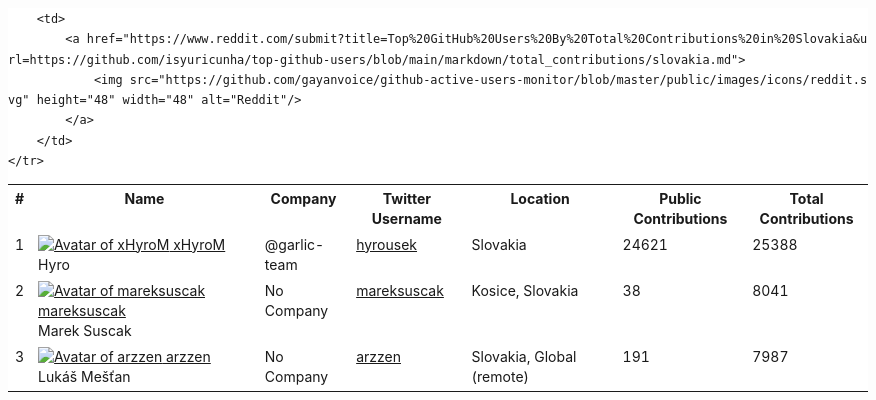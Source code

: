 		<td>
			<a href="https://www.reddit.com/submit?title=Top%20GitHub%20Users%20By%20Total%20Contributions%20in%20Slovakia&url=https://github.com/isyuricunha/top-github-users/blob/main/markdown/total_contributions/slovakia.md">
				<img src="https://github.com/gayanvoice/github-active-users-monitor/blob/master/public/images/icons/reddit.svg" height="48" width="48" alt="Reddit"/>
			</a>
		</td>
	</tr>
</table>

<table>
	<tr>
		<th>#</th>
		<th>Name</th>
		<th>Company</th>
		<th>Twitter Username</th>
		<th>Location</th>
		<th>Public Contributions</th>
		<th>Total Contributions</th>
	</tr>
	<tr>
		<td>1</td>
		<td>
			<a href="https://github.com/xHyroM">
				<img src="https://avatars.githubusercontent.com/u/56601352?s=72&u=1c54c3ed9345facccca0d5fb1ff0544beeb031f9&v=4" width="24" alt="Avatar of xHyroM"> xHyroM
			</a><br/>
			Hyro
		</td>
		<td>@garlic-team </td>
		<td><a href="https://twitter.com/hyrousek">hyrousek</a></td>
		<td>Slovakia</td>
		<td>24621</td>
		<td>25388</td>
	</tr>
	<tr>
		<td>2</td>
		<td>
			<a href="https://github.com/mareksuscak">
				<img src="https://avatars.githubusercontent.com/u/613647?s=72&v=4" width="24" alt="Avatar of mareksuscak"> mareksuscak
			</a><br/>
			Marek Suscak
		</td>
		<td>No Company</td>
		<td><a href="https://twitter.com/mareksuscak">mareksuscak</a></td>
		<td>Kosice, Slovakia</td>
		<td>38</td>
		<td>8041</td>
	</tr>
	<tr>
		<td>3</td>
		<td>
			<a href="https://github.com/arzzen">
				<img src="https://avatars.githubusercontent.com/u/6382002?s=72&u=08a4a6e4b52acea80fff2fa17dcd2956b4b0e4c6&v=4" width="24" alt="Avatar of arzzen"> arzzen
			</a><br/>
			Lukáš Mešťan
		</td>
		<td>No Company</td>
		<td><a href="https://twitter.com/arzzen">arzzen</a></td>
		<td>Slovakia, Global (remote)</td>
		<td>191</td>
		<td>7987</td>
	</tr>